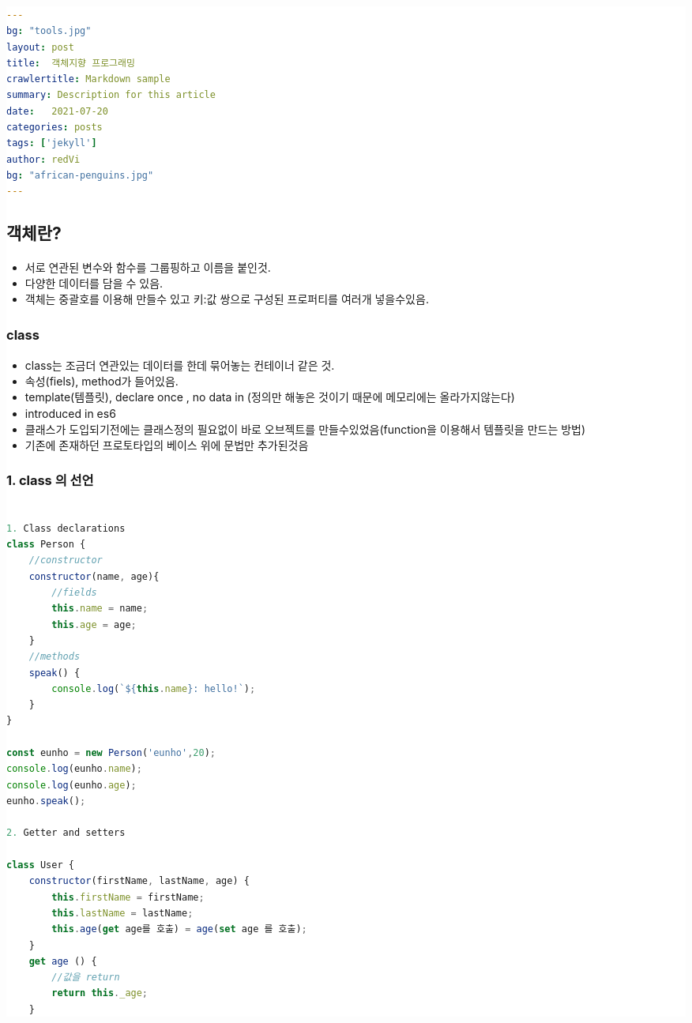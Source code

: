 ```yaml
---
bg: "tools.jpg"
layout: post
title:  객체지향 프로그래밍
crawlertitle: Markdown sample
summary: Description for this article
date:   2021-07-20
categories: posts
tags: ['jekyll']
author: redVi
bg: "african-penguins.jpg"
---
```


## 객체란?
- 서로 연관된 변수와 함수를 그룹핑하고 이름을 붙인것.
- 다양한 데이터를 담을 수 있음.
- 객체는 중괄호를 이용해 만들수 있고 키:값 쌍으로 구성된 프로퍼티를 여러개 넣을수있음.

### class
- class는 조금더 연관있는 데이터를 한데 묶어놓는 컨테이너 같은 것.
- 속성(fiels), method가 들어있음.
- template(템플릿), declare once , no data in (정의만 해놓은 것이기 때문에 메모리에는 올라가지않는다)
- introduced in es6
- 클래스가 도입되기전에는 클래스정의 필요없이 바로 오브젝트를 만들수있었음(function을 이용해서 템플릿을 만드는 방법)
- 기존에 존재하던 프로토타입의 베이스 위에 문법만 추가된것음
### 1. class 의 선언

```javascript

1. Class declarations
class Person {
    //constructor
    constructor(name, age){
        //fields
        this.name = name;
        this.age = age;
    }
    //methods
    speak() {
        console.log(`${this.name}: hello!`);
    }
}

const eunho = new Person('eunho',20);
console.log(eunho.name);
console.log(eunho.age);
eunho.speak();

2. Getter and setters

class User {
    constructor(firstName, lastName, age) {
        this.firstName = firstName;
        this.lastName = lastName;
        this.age(get age를 호출) = age(set age 를 호출);
    }
    get age () {
        //값을 return
        return this._age;
    }
```